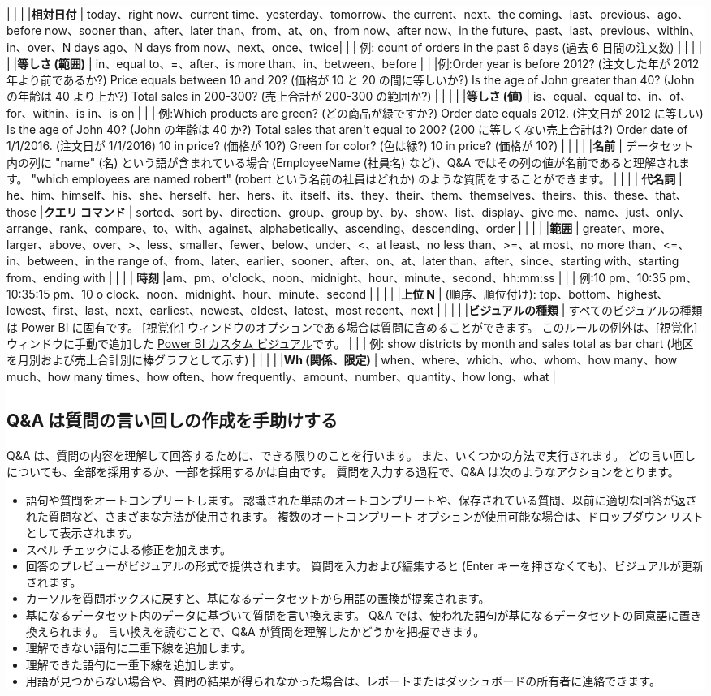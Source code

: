 |        |         |
|**相対日付**     |   today、right now、current time、yesterday、tomorrow、the current、next、the coming、last、previous、ago、before now、sooner than、after、later than、from、at、on、from now、after now、in the future、past、last、previous、within、in、over、N days ago、N days from now、next、once、twice|
|    |  例: count of orders in the past 6 days (過去 6 日間の注文数)  |            |
|        |         |
|**等しさ (範囲)**     |   in、equal to、=、after、is more than、in、between、before  |
|  |例:Order year is before 2012? (注文した年が 2012 年より前であるか?) Price equals between 10 and 20? (価格が 10 と 20 の間に等しいか?)  Is the age of John greater than 40? (John の年齢は 40 より上か?)  Total sales in 200-300? (売上合計が 200-300 の範囲か?)              |
|        |         |
|**等しさ (値)**     |   is、equal、equal to、in、of、for、within、is in、is on |
|   | 例:Which products are green? (どの商品が緑ですか?) Order date equals 2012. (注文日が 2012 に等しい) Is the age of John 40? (John の年齢は 40 か?)  Total sales that aren't equal to 200? (200 に等しくない売上合計は?) Order date of 1/1/2016. (注文日が 1/1/2016)  10 in price? (価格が 10?) Green for color? (色は緑?) 10 in price? (価格が 10?)              |
|        |         |
|**名前**     |       データセット内の列に "name" (名) という語が含まれている場合 (EmployeeName (社員名) など)、Q&A ではその列の値が名前であると理解されます。 "which employees are named robert" (robert という名前の社員はどれか) のような質問をすることができます。          |
|        |         |
**代名詞**  | he、him、himself、his、she、herself、her、hers、it、itself、its、they、their、them、themselves、theirs、this、these、that、those
|**クエリ コマンド**     |    sorted、sort by、direction、group、group by、by、show、list、display、give me、name、just、only、arrange、rank、compare、to、with、against、alphabetically、ascending、descending、order             |
|        |         |
|**範囲**     |      greater、more、larger、above、over、>、less、smaller、fewer、below、under、<、at least、no less than、>=、at most、no more than、<=、in、between、in the range of、from、later、earlier、sooner、after、on、at、later than、after、since、starting with、starting from、ending with           |
|        |         |
**時刻**  |am、pm、o'clock、noon、midnight、hour、minute、second、hh:mm:ss  |
|  |  例:10 pm、10:35 pm、10:35:15 pm、10 o clock、noon、midnight、hour、minute、second  |
|  |  |
|**上位 N**     |     (順序、順位付け): top、bottom、highest、lowest、first、last、next、earliest、newest、oldest、latest、most recent、next            |
|        |         |
|**ビジュアルの種類**     |  すべてのビジュアルの種類は Power BI に固有です。  [視覚化] ウィンドウのオプションである場合は質問に含めることができます。  このルールの例外は、[視覚化] ウィンドウに手動で追加した [Power BI カスタム ビジュアル](../developer/visuals/power-bi-custom-visuals.md)です。  |
|  |  例: show districts by month and sales total as bar chart (地区を月別および売上合計別に棒グラフとして示す)               |
|        |         |
|**Wh (関係、限定)**  | when、where、which、who、whom、how many、how much、how many times、how often、how frequently、amount、number、quantity、how long、what                |

## <a name="qa-helps-you-phrase-the-question"></a>Q&A は質問の言い回しの作成を手助けする
Q&A は、質問の内容を理解して回答するために、できる限りのことを行います。 また、いくつかの方法で実行されます。 どの言い回しについても、全部を採用するか、一部を採用するかは自由です。 質問を入力する過程で、Q&A は次のようなアクションをとります。

* 語句や質問をオートコンプリートします。 認識された単語のオートコンプリートや、保存されている質問、以前に適切な回答が返された質問など、さまざまな方法が使用されます。 複数のオートコンプリート オプションが使用可能な場合は、ドロップダウン リストとして表示されます。
* スペル チェックによる修正を加えます。
* 回答のプレビューがビジュアルの形式で提供されます。 質問を入力および編集すると (Enter キーを押さなくても)、ビジュアルが更新されます。
* カーソルを質問ボックスに戻すと、基になるデータセットから用語の置換が提案されます。
* 基になるデータセット内のデータに基づいて質問を言い換えます。 Q&A では、使われた語句が基になるデータセットの同意語に置き換えられます。 言い換えを読むことで、Q&A が質問を理解したかどうかを把握できます。 
* 理解できない語句に二重下線を追加します。
* 理解できた語句に一重下線を追加します。
* 用語が見つからない場合や、質問の結果が得られなかった場合は、レポートまたはダッシュボードの所有者に連絡できます。
